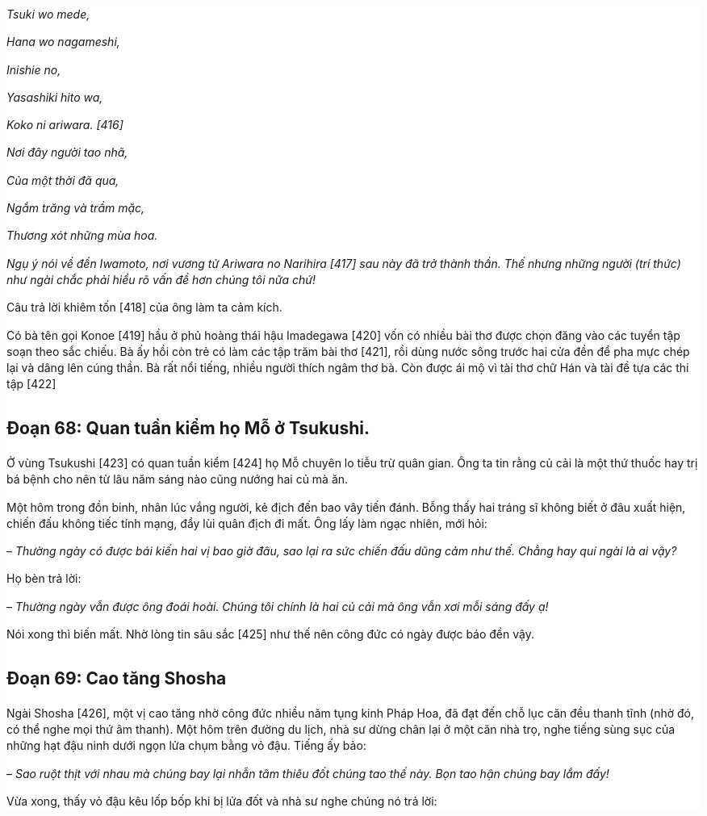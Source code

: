 _Tsuki wo mede,_

_Hana wo nagameshi,_

_Inishie no,_

_Yasashiki hito wa,_

_Koko ni ariwara. [416]_

_Nơi đây người tao nhã,_

_Của một thời đã qua,_

_Ngắm trăng và trầm mặc,_

_Thương xót những mùa hoa._

_Ngụ ý nói về đền Iwamoto, nơi vương tử Ariwara no Narihira [417] sau này đã trở thành thần. Thế nhưng những người (trí thức) như ngài chắc phải hiểu rõ vấn đề hơn chúng tôi nữa chứ!_

Câu trả lời khiêm tốn [418] của ông làm ta cảm kích.

Có bà tên gọi Konoe [419] hầu ở phủ hoàng thái hậu Imadegawa [420] vốn có nhiều bài thơ được chọn đăng vào các tuyển tập soạn theo sắc chiếu. Bà ấy hồi còn trẻ có làm các tập trăm bài thơ [421], rồi dùng nước sông trước hai cửa đền để pha mực chép lại và dâng lên cúng thần. Bà rất nổi tiếng, nhiều người thích ngâm thơ bà. Còn được ái mộ vì tài thơ chữ Hán và tài đề tựa các thi tập [422]

## Đoạn 68: Quan tuần kiểm họ Mỗ ở Tsukushi.

Ở vùng Tsukushi [423] có quan tuần kiểm [424] họ Mỗ chuyên lo tiễu trừ quân gian. Ông ta tin rằng củ cải là một thứ thuốc hay trị bá bệnh cho nên từ lâu năm sáng nào cũng nướng hai củ mà ăn.

Một hôm trong đồn binh, nhân lúc vắng người, kẻ địch đến bao vây tiến đánh. Bỗng thấy hai tráng sĩ không biết ở đâu xuất hiện, chiến đấu không tiếc tính mạng, đẩy lùi quân địch đi mất. Ông lấy làm ngạc nhiên, mới hỏi:

– _Thường ngày có được bái kiến hai vị bao giờ đâu, sao lại ra sức chiến đấu dũng cảm như thế. Chẳng hay quí ngài là ai vậy?_

Họ bèn trả lời:

– _Thường ngày vẫn được ông đoái hoài. Chúng tôi chính là hai củ cải mà ông vẫn xơi mỗi sáng đấy ạ!_

Nói xong thì biến mất. Nhờ lòng tin sâu sắc [425] như thế nên công đức có ngày được báo đền vậy.

## Đoạn 69: Cao tăng Shosha

Ngài Shosha [426], một vị cao tăng nhờ công đức nhiều năm tụng kinh Pháp Hoa, đã đạt đến chỗ lục căn đều thanh tĩnh (nhờ đó, có thể nghe mọi thứ âm thanh). Một hôm trên đường du lịch, nhà sư dừng chân lại ở một căn nhà trọ, nghe tiếng sùng sục của những hạt đậu ninh dưới ngọn lửa chụm bằng vỏ đậu. Tiếng ấy bảo:

– _Sao ruột thịt với nhau mà chúng bay lại nhẫn tâm thiêu đốt chúng tao thế này. Bọn tao hận chúng bay lắm đấy!_

Vừa xong, thấy vỏ đậu kêu lốp bốp khi bị lửa đốt và nhà sư nghe chúng nó trả lời:
